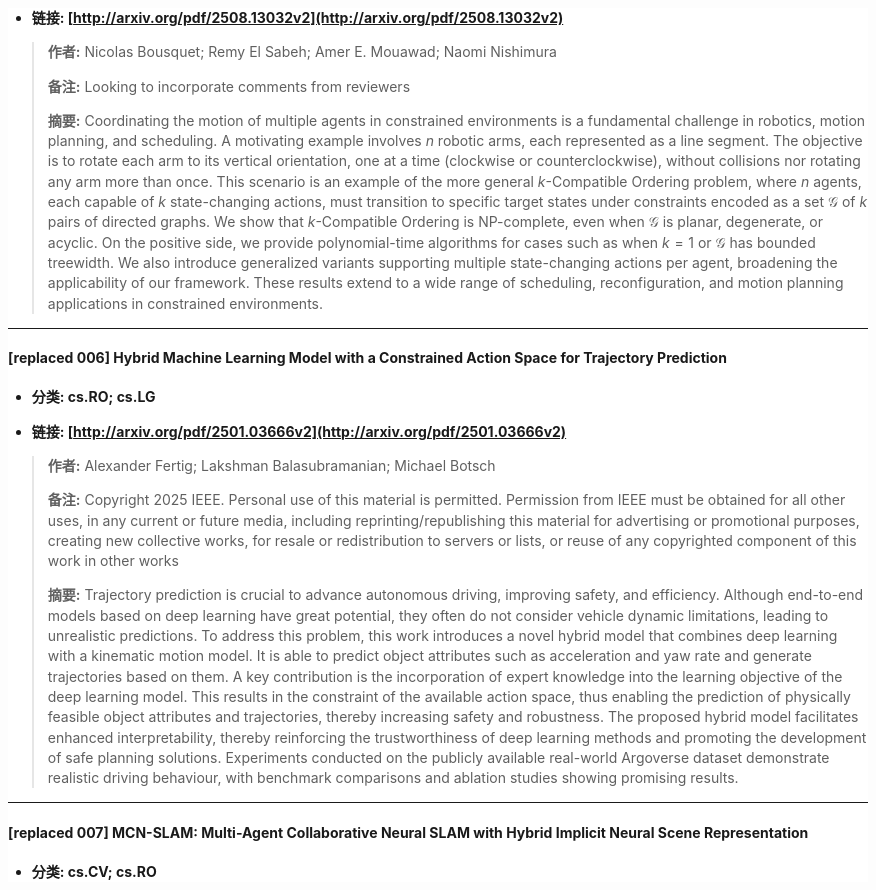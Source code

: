 - **链接: [http://arxiv.org/pdf/2508.13032v2](http://arxiv.org/pdf/2508.13032v2)**

> **作者:** Nicolas Bousquet; Remy El Sabeh; Amer E. Mouawad; Naomi Nishimura
>
> **备注:** Looking to incorporate comments from reviewers
>
> **摘要:** Coordinating the motion of multiple agents in constrained environments is a fundamental challenge in robotics, motion planning, and scheduling. A motivating example involves $n$ robotic arms, each represented as a line segment. The objective is to rotate each arm to its vertical orientation, one at a time (clockwise or counterclockwise), without collisions nor rotating any arm more than once. This scenario is an example of the more general $k$-Compatible Ordering problem, where $n$ agents, each capable of $k$ state-changing actions, must transition to specific target states under constraints encoded as a set $\mathcal{G}$ of $k$ pairs of directed graphs. We show that $k$-Compatible Ordering is $\mathsf{NP}$-complete, even when $\mathcal{G}$ is planar, degenerate, or acyclic. On the positive side, we provide polynomial-time algorithms for cases such as when $k = 1$ or $\mathcal{G}$ has bounded treewidth. We also introduce generalized variants supporting multiple state-changing actions per agent, broadening the applicability of our framework. These results extend to a wide range of scheduling, reconfiguration, and motion planning applications in constrained environments.
>
---
#### [replaced 006] Hybrid Machine Learning Model with a Constrained Action Space for Trajectory Prediction
- **分类: cs.RO; cs.LG**

- **链接: [http://arxiv.org/pdf/2501.03666v2](http://arxiv.org/pdf/2501.03666v2)**

> **作者:** Alexander Fertig; Lakshman Balasubramanian; Michael Botsch
>
> **备注:** Copyright 2025 IEEE. Personal use of this material is permitted. Permission from IEEE must be obtained for all other uses, in any current or future media, including reprinting/republishing this material for advertising or promotional purposes, creating new collective works, for resale or redistribution to servers or lists, or reuse of any copyrighted component of this work in other works
>
> **摘要:** Trajectory prediction is crucial to advance autonomous driving, improving safety, and efficiency. Although end-to-end models based on deep learning have great potential, they often do not consider vehicle dynamic limitations, leading to unrealistic predictions. To address this problem, this work introduces a novel hybrid model that combines deep learning with a kinematic motion model. It is able to predict object attributes such as acceleration and yaw rate and generate trajectories based on them. A key contribution is the incorporation of expert knowledge into the learning objective of the deep learning model. This results in the constraint of the available action space, thus enabling the prediction of physically feasible object attributes and trajectories, thereby increasing safety and robustness. The proposed hybrid model facilitates enhanced interpretability, thereby reinforcing the trustworthiness of deep learning methods and promoting the development of safe planning solutions. Experiments conducted on the publicly available real-world Argoverse dataset demonstrate realistic driving behaviour, with benchmark comparisons and ablation studies showing promising results.
>
---
#### [replaced 007] MCN-SLAM: Multi-Agent Collaborative Neural SLAM with Hybrid Implicit Neural Scene Representation
- **分类: cs.CV; cs.RO**
